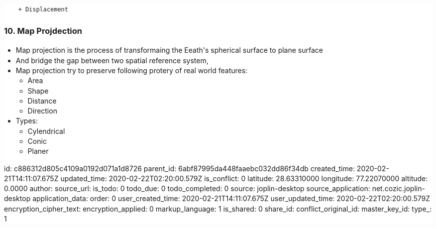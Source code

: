         + Displacement

### 10. Map Projdection
+   Map projection is the process of transformaing the Eeath's spherical surface to plane surface
+ And bridge the gap between two spatial reference system,
+ Map projection try to preserve following protery of real world features:
    + Area
    + Shape
    + Distance
    + Direction
+ Types:
    + Cylendrical
    + Conic
    + Planer

id: c886312d805c4109a0192d071a1d8726
parent_id: 6abf87995da448faaebc032dd86f34db
created_time: 2020-02-21T14:11:07.675Z
updated_time: 2020-02-22T02:20:00.579Z
is_conflict: 0
latitude: 28.63310000
longitude: 77.22070000
altitude: 0.0000
author: 
source_url: 
is_todo: 0
todo_due: 0
todo_completed: 0
source: joplin-desktop
source_application: net.cozic.joplin-desktop
application_data: 
order: 0
user_created_time: 2020-02-21T14:11:07.675Z
user_updated_time: 2020-02-22T02:20:00.579Z
encryption_cipher_text: 
encryption_applied: 0
markup_language: 1
is_shared: 0
share_id: 
conflict_original_id: 
master_key_id: 
type_: 1